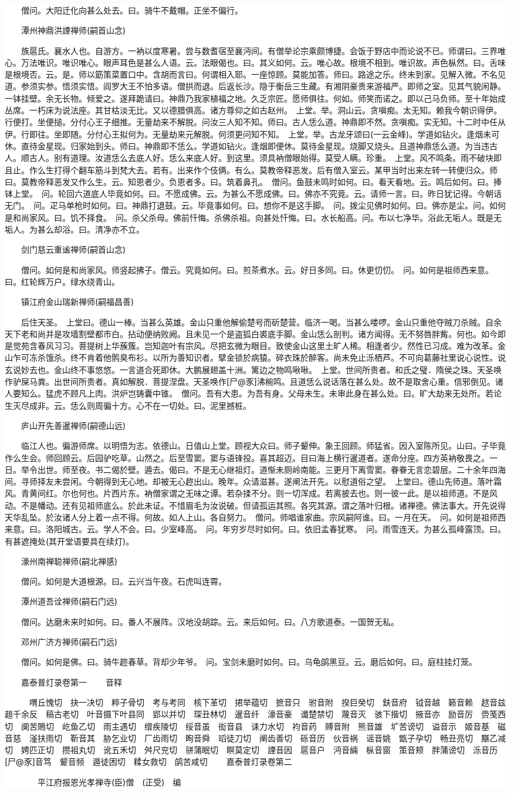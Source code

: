 　　僧问。大阳迁化向甚么处去。曰。骑牛不戴帽。正坐不偏行。

　　潭州神鼎洪諲禅师(嗣首山念)

　　族扈氏。襄水人也。自游方。一衲以度寒暑。尝与数耆宿至襄沔间。有僧举论宗乘颇博捷。会饭于野店中而论说不已。师谓曰。三界唯心。万法唯识。唯识唯心。眼声耳色是甚么人语。云。法眼偈也。曰。其义如何。云。唯心故。根境不相到。唯识故。声色枞然。曰。舌味是根境否。云。是。师以筯策菜置口中。含胡而言曰。何谓相入耶。一座惊顾。莫能加答。师曰。路途之乐。终未到家。见解入微。不名见道。参须实参。悟须实悟。阎罗大王不怕多语。僧拱而退。后返长沙。隐于衡岳三生藏。有湘阴豪贵来游福严。即师之室。见其气貌闲静。一钵挂壁。余无长物。倾爱之。遂拜跪请曰。神鼎乃我家植福之地。久乏宗匠。愿师俱往。何如。师笑而诺之。即以己马负师。至十年始成丛席。一朽床为说法座。其甘枯淡无比。又以德腊俱高。诸方尊仰之如古赵州。　上堂。举。洞山云。贪嗔痴。太无知。赖我今朝识得伊。行便打。坐便搥。分付心王子细推。无量劫来不解脱。问汝三人知不知。师曰。古人恁么道。神鼎即不然。贪嗔痴。实无知。十二时中任从伊。行即往。坐即随。分付心王拟何为。无量劫来元解脱。何须更问知不知。　上堂。举。古龙牙颂曰(一云金峰)。学道如钻火。逢烟未可休。直待金星现。归家始到头。师曰。神鼎即不恁么。学道如钻火。逢烟即便休。莫待金星现。烧脚又烧头。且道神鼎恁么道。为当违古人。顺古人。别有道理。汝道恁么去底人好。恁么来底人好。到这里。须具衲僧眼始得。莫受人瞒。珍重。　上堂。风不鸣条。雨不破块即且止。作么生打得个翻车筋斗到梵大去。若有。出来作个伎俩。有么。莫教帝释恶发。后有僧入室云。某甲当时出来左转一转便归众。师曰。莫教帝释恶发又作么生。云。知恩者少。负恩者多。曰。筑着鼻孔。　僧问。鱼鼓未鸣时如何。曰。看天看地。云。鸣后如何。曰。捧钵上堂。　问。轮回六道底人毕竟如何。曰。不愿成佛。云。为甚么不愿成佛。曰。佛亦不究竟。云。请师一言。曰。昨日犹记得。今朝话无门。　问。疋马单枪时如何。曰。神鼎打退鼓。云。毕竟事如何。曰。想你不是这手脚。　问。拨尘见佛时如何。曰。佛亦是尘。问。如何是和尚家风。曰。饥不择食。　问。杀父杀母。佛前忏悔。杀佛杀祖。向甚处忏悔。曰。水长船高。问。布以七净华。浴此无垢人。既是无垢人。为甚么却浴。曰。清净亦不立。

　　剑门慈云重谧禅师(嗣首山念)

　　僧问。如何是和尚家风。师竖起拂子。僧云。究竟如何。曰。煎茶煮水。云。好日多同。曰。休更忉忉。　问。如何是祖师西来意。曰。红轮辉万户。绿水绕青山。

　　镇江府金山瑞新禅师(嗣福昌善)

　　后住天圣。　上堂曰。德山一棒。当甚么英雄。金山只重他解偷楚号而斫楚营。临济一喝。当甚么喽啰。金山只重他夺贼刀杀贼。自余天下老和尚并是攻墙割壁都市白。拈动便纳败阙。且未见一个是盗狐白裘底手脚。金山恁么剖判。诸方闻得。无不努唇胖觜。何也。如今即是觉苑含春风习习。菩提树上华蔟簇。岂知迦叶有宗风。尽把玄微为眼目。致使金山这里土旷人稀。相逢者少。然性已习成。难为改革。金山乍可冻杀饿杀。终不肯着他鹘臭布衫。以所为善知识者。擘金锁於病猿。碎衣珠於醉客。尚未免止泺栖芦。不可向葛藤社里说心说性。说玄说妙去也。金山终不事悠悠。一言道合死即休。大鹏展翅盖十洲。篱边之物鸣啾啾。　上堂。世间所贵者。和氏之璧．隋侯之珠。天圣唤作驴屎马粪。出世间所贵者。真如解脱．菩提涅盘。天圣唤作[尸@豕]沸椀鸣。且道恁么说话落在甚么处。故不是取舍心重。信邪倒见。诸人要知么。猛虎不顾凡上肉。洪炉岂铸囊中锥。　僧问。吾有大患。为吾有身。父母未生。未审此身在甚么处。曰。旷大劫来无处所。若论生灭尽成非。云。恁么则周徧十方。心不在一切处。曰。泥里撼桩。

　　庐山开先善暹禅师(嗣德山远)

　　临江人也。徧游师席。以明悟为志。依德山。日值山上堂。顾视大众曰。师子颦伸。象王回顾。师猛省。因入室陈所见。山曰。子毕竟作么生会。师回顾云。后园驴吃草。山然之。后至雪窦。窦与语锋投。喜其超迈。目曰海上横行暹道者。遂命分座。四方英衲敬畏之。一日。举令出世。师至夜。书二偈於壁。遁去。偈曰。不是无心继祖灯。道惭未厕岭南能。三更月下离雪窦。眷眷无言恋碧层。二十余年四海间。寻师择友未尝闲。今朝得到无心地。却被无心趂出山。晚年。众请滋甚。遂阐法开先。以慰道俗之望。　上堂曰。德山先师道。落叶霜风。青黄间红。尔也何也。片西片东。衲僧家谓之无味之谭。若杂揉不分。则一切浑成。若离披去也。则一彼一此。是以祖师道。不是风动。不是幡动。还有见祖师底么。於此未证。不惜眉毛为汝说破。但请孤运其照。各究其源。谓之落叶归根。诸禅德。佛法事大。开先说得天华乱坠。於汝诸人分上着一点不得。何故。如人上山。各自努力。　僧问。师唱谁家曲。宗风嗣阿谁。曰。一月在天。　问。如何是祖师西来意。曰。洛阳城古。云。学人不会。曰。少室峰高。　问。年穷岁尽时如何。曰。依旧孟春犹寒。　问。雨雪连天。为甚么孤峰露顶。曰。有甚遮掩处(其开堂语要具在续灯)。

　　濠州南禅聪禅师(嗣北禅感)

　　僧问。如何是大道根源。曰。云兴当午夜。石虎叫连霄。

　　潭州道吾诠禅师(嗣石门远)

　　僧问。达磨未来时如何。曰。番人不展阵。汉地没胡踪。云。来后如何。曰。八方歌道泰。一国贺无私。

　　邓州广济方禅师(嗣石门远)

　　僧问。如何是佛。曰。骑牛趂春草。背却少年爷。　问。宝剑未磨时如何。曰。乌龟鹐黑豆。云。磨后如何。曰。庭柱挂灯笼。

　　嘉泰普灯录卷第一
　　音释

　　　喟丘愧切　抉一决切　粹子骨切　考与考同　核下革切　捃举蕴切　摭音只　驸音附　揆巨癸切　鈇音府　钺音越　籁音赖　趑音兹　趄千余反　稿古老切　叶音摄下叶县同　郢以并切　琛丑林切　暹音纤　濠音豪　谶楚禁切　蔑音灭　骇下揩切　掖音亦　励音厉　赍笺西切　阒苦鵙切　屹鱼乙切　雨主遇切　缯疾陵切　绥音虽　衒音县　诔力水切　袀音药　赙音附　熊音雄　圹苦谤切　谥音示　姬音基　磁音慈　滏扶雨切　靳音其　胁乞业切　厂齿雨切　眴音舜　瑫徒刀切　阐齿善切　砾音历　伙音祸　谣音姚　甑子孕切　畅丑亮切　黮乙减切　娉匹正切　攒祖丸切　讹五禾切　舛尺兖切　骈蒲眠切　瞑莫定切　諲音因　扈音户　沔音緉　枞音窗　策音颊　胖蒲谤切　泺音历　[尸@豕]音笃　颦音频　遁徒困切　糅女救切　鹐苦咸切
　　嘉泰普灯录卷第二

　　　　平江府报恩光孝禅寺(臣)僧　(正受)　编
